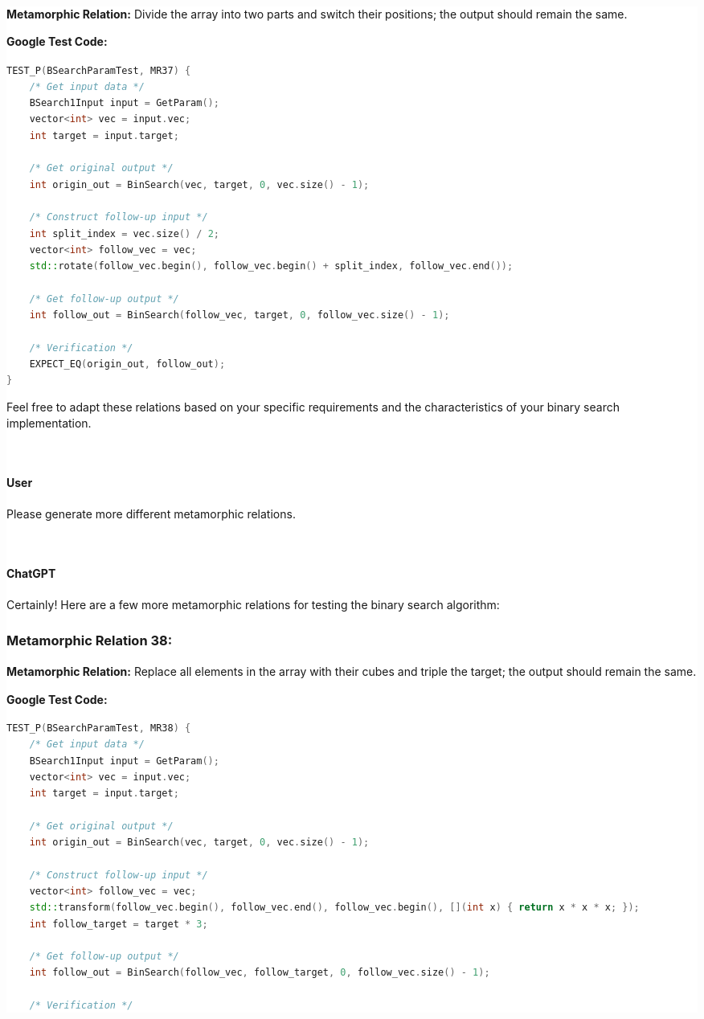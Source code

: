 **Metamorphic Relation:** Divide the array into two parts and switch their positions; the output should remain the same.

**Google Test Code:**
```cpp
TEST_P(BSearchParamTest, MR37) {
    /* Get input data */
    BSearch1Input input = GetParam();
    vector<int> vec = input.vec;
    int target = input.target;

    /* Get original output */
    int origin_out = BinSearch(vec, target, 0, vec.size() - 1);

    /* Construct follow-up input */
    int split_index = vec.size() / 2;
    vector<int> follow_vec = vec;
    std::rotate(follow_vec.begin(), follow_vec.begin() + split_index, follow_vec.end());

    /* Get follow-up output */
    int follow_out = BinSearch(follow_vec, target, 0, follow_vec.size() - 1);

    /* Verification */
    EXPECT_EQ(origin_out, follow_out);
}
```

Feel free to adapt these relations based on your specific requirements and the characteristics of your binary search implementation.

<br>

#### User

Please generate more different metamorphic relations.

<br>

#### ChatGPT

Certainly! Here are a few more metamorphic relations for testing the binary search algorithm:

### Metamorphic Relation 38:

**Metamorphic Relation:** Replace all elements in the array with their cubes and triple the target; the output should remain the same.

**Google Test Code:**
```cpp
TEST_P(BSearchParamTest, MR38) {
    /* Get input data */
    BSearch1Input input = GetParam();
    vector<int> vec = input.vec;
    int target = input.target;

    /* Get original output */
    int origin_out = BinSearch(vec, target, 0, vec.size() - 1);

    /* Construct follow-up input */
    vector<int> follow_vec = vec;
    std::transform(follow_vec.begin(), follow_vec.end(), follow_vec.begin(), [](int x) { return x * x * x; });
    int follow_target = target * 3;

    /* Get follow-up output */
    int follow_out = BinSearch(follow_vec, follow_target, 0, follow_vec.size() - 1);

    /* Verification */
```